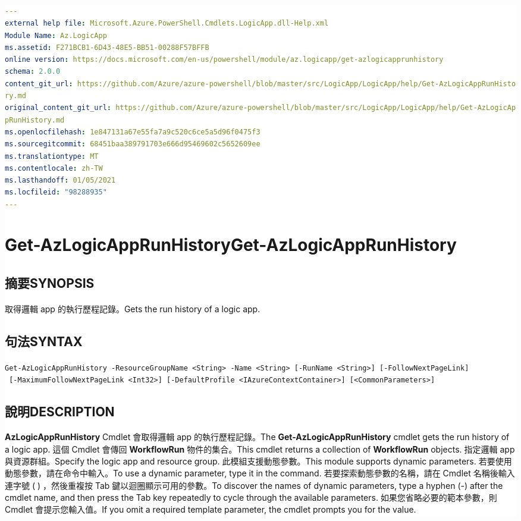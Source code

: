 ```yaml
---
external help file: Microsoft.Azure.PowerShell.Cmdlets.LogicApp.dll-Help.xml
Module Name: Az.LogicApp
ms.assetid: F271BCB1-6D43-48E5-BB51-00288F57BFFB
online version: https://docs.microsoft.com/en-us/powershell/module/az.logicapp/get-azlogicapprunhistory
schema: 2.0.0
content_git_url: https://github.com/Azure/azure-powershell/blob/master/src/LogicApp/LogicApp/help/Get-AzLogicAppRunHistory.md
original_content_git_url: https://github.com/Azure/azure-powershell/blob/master/src/LogicApp/LogicApp/help/Get-AzLogicAppRunHistory.md
ms.openlocfilehash: 1e847131a67e55fa7a9c520c6ce5a5d96f0475f3
ms.sourcegitcommit: 68451baa389791703e666d95469602c5652609ee
ms.translationtype: MT
ms.contentlocale: zh-TW
ms.lasthandoff: 01/05/2021
ms.locfileid: "98288935"
---
```

# <span data-ttu-id="d8ee9-101">Get-AzLogicAppRunHistory</span><span class="sxs-lookup"><span data-stu-id="d8ee9-101">Get-AzLogicAppRunHistory</span></span>

## <span data-ttu-id="d8ee9-102">摘要</span><span class="sxs-lookup"><span data-stu-id="d8ee9-102">SYNOPSIS</span></span>
<span data-ttu-id="d8ee9-103">取得邏輯 app 的執行歷程記錄。</span><span class="sxs-lookup"><span data-stu-id="d8ee9-103">Gets the run history of a logic app.</span></span>

## <span data-ttu-id="d8ee9-104">句法</span><span class="sxs-lookup"><span data-stu-id="d8ee9-104">SYNTAX</span></span>

```
Get-AzLogicAppRunHistory -ResourceGroupName <String> -Name <String> [-RunName <String>] [-FollowNextPageLink]
 [-MaximumFollowNextPageLink <Int32>] [-DefaultProfile <IAzureContextContainer>] [<CommonParameters>]
```

## <span data-ttu-id="d8ee9-105">說明</span><span class="sxs-lookup"><span data-stu-id="d8ee9-105">DESCRIPTION</span></span>
<span data-ttu-id="d8ee9-106">**AzLogicAppRunHistory** Cmdlet 會取得邏輯 app 的執行歷程記錄。</span><span class="sxs-lookup"><span data-stu-id="d8ee9-106">The **Get-AzLogicAppRunHistory** cmdlet gets the run history of a logic app.</span></span>
<span data-ttu-id="d8ee9-107">這個 Cmdlet 會傳回 **WorkflowRun** 物件的集合。</span><span class="sxs-lookup"><span data-stu-id="d8ee9-107">This cmdlet returns a collection of **WorkflowRun** objects.</span></span>
<span data-ttu-id="d8ee9-108">指定邏輯 app 與資源群組。</span><span class="sxs-lookup"><span data-stu-id="d8ee9-108">Specify the logic app and resource group.</span></span>
<span data-ttu-id="d8ee9-109">此模組支援動態參數。</span><span class="sxs-lookup"><span data-stu-id="d8ee9-109">This module supports dynamic parameters.</span></span>
<span data-ttu-id="d8ee9-110">若要使用動態參數，請在命令中輸入。</span><span class="sxs-lookup"><span data-stu-id="d8ee9-110">To use a dynamic parameter, type it in the command.</span></span>
<span data-ttu-id="d8ee9-111">若要探索動態參數的名稱，請在 Cmdlet 名稱後輸入連字號 ( ) ，然後重複按 Tab 鍵以迴圈顯示可用的參數。</span><span class="sxs-lookup"><span data-stu-id="d8ee9-111">To discover the names of dynamic parameters, type a hyphen (-) after the cmdlet name, and then press the Tab key repeatedly to cycle through the available parameters.</span></span>
<span data-ttu-id="d8ee9-112">如果您省略必要的範本參數，則 Cmdlet 會提示您輸入值。</span><span class="sxs-lookup"><span data-stu-id="d8ee9-112">If you omit a required template parameter, the cmdlet prompts you for the value.</span></span>
